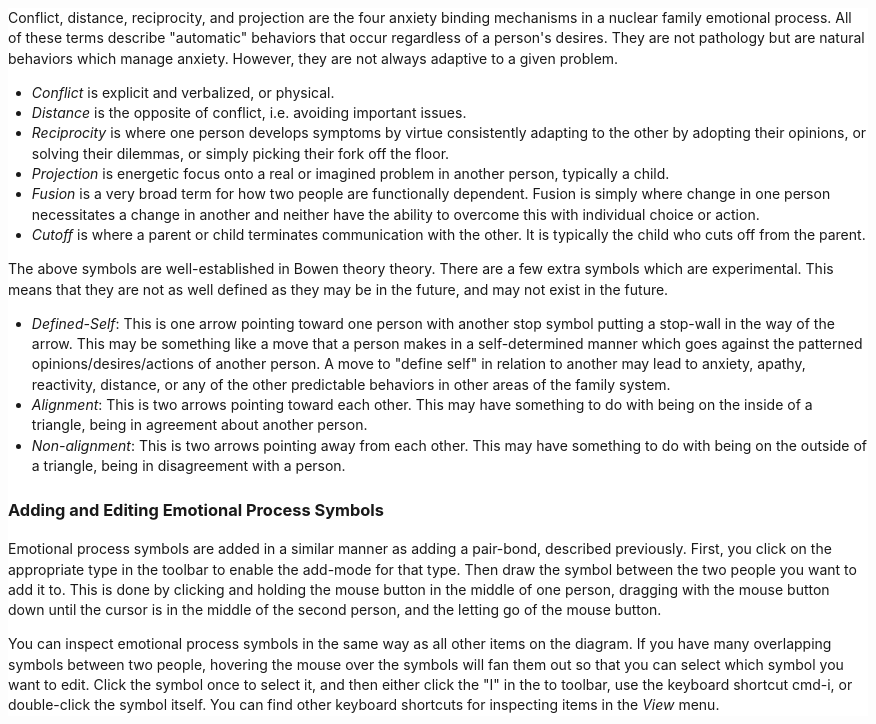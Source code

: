 Conflict, distance, reciprocity, and projection are the four anxiety binding mechanisms in a nuclear family emotional process. All of these terms describe "automatic" behaviors that occur regardless of a person's desires. They are not pathology but are natural behaviors which manage anxiety. However, they are not always adaptive to a given problem.

- *Conflict* is explicit and verbalized, or physical.
- *Distance* is the opposite of conflict, i.e. avoiding important issues.
- *Reciprocity* is where one person develops symptoms by virtue consistently adapting to the other by adopting their opinions, or solving their dilemmas, or simply picking their fork off the floor.
- *Projection* is energetic focus onto a real or imagined problem in another person, typically a child.
- *Fusion* is a very broad term for how two people are functionally dependent. Fusion is simply where change in one person necessitates a change in another and neither have the ability to overcome this with individual choice or action.
- *Cutoff* is where a parent or child terminates communication with the other. It is typically the child who cuts off from the parent.

The above symbols are well-established in Bowen theory theory. There are a few extra symbols which are experimental. This means that they are not as well defined as they may be in the future, and may not exist in the future.

- *Defined-Self*: This is one arrow pointing toward one person with another stop symbol putting a stop-wall in the way of the arrow. This may be something like a move that a person makes in a self-determined manner which goes against the patterned opinions/desires/actions of another person. A move to "define self" in relation to another may lead to anxiety, apathy, reactivity, distance, or any of the other predictable behaviors in other areas of the family system.
- *Alignment*: This is two arrows pointing toward each other. This may have something to do with being on the inside of a triangle, being in agreement about another person.
- *Non-alignment*: This is two arrows pointing away from each other. This may have something to do with being on the outside of a triangle, being in disagreement with a person.


### Adding and Editing Emotional Process Symbols

Emotional process symbols are added in a similar manner as adding a pair-bond, described previously. First, you click on the appropriate type in the toolbar to enable the add-mode for that type. Then draw the symbol between the two people you want to add it to. This is done by clicking and holding the mouse button in the middle of one person, dragging with the mouse button down until the cursor is in the middle of the second person, and the letting go of the mouse button.

You can inspect emotional process symbols in the same way as all other items on the diagram. If you have many overlapping symbols between two people, hovering the mouse over the symbols will fan them out so that you can select which symbol you want to edit. Click the symbol once to select it, and then either click the "I" in the to toolbar, use the keyboard shortcut cmd-i, or double-click the symbol itself. You can find other keyboard shortcuts for inspecting items in the *View* menu.
